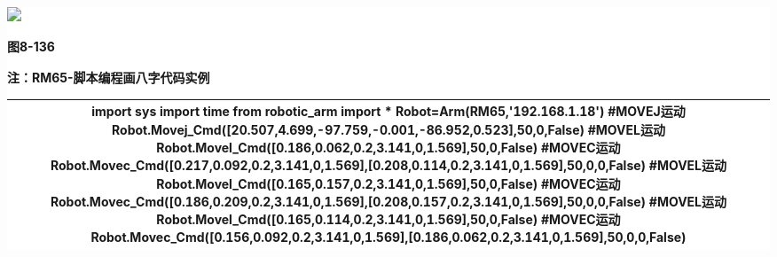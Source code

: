 ![](462bff5a45e49eb1df6c23c9c47fd152.png)

**图8-136**

**注：RM65-脚本编程画八字代码实例**

| import sys import time from robotic_arm import \* Robot=Arm(RM65,'192.168.1.18') \#MOVEJ运动 Robot.Movej_Cmd([20.507,4.699,-97.759,-0.001,-86.952,0.523],50,0,False) \#MOVEL运动 Robot.Movel_Cmd([0.186,0.062,0.2,3.141,0,1.569],50,0,False) \#MOVEC运动 Robot.Movec_Cmd([0.217,0.092,0.2,3.141,0,1.569],[0.208,0.114,0.2,3.141,0,1.569],50,0,0,False) \#MOVEL运动 Robot.Movel_Cmd([0.165,0.157,0.2,3.141,0,1.569],50,0,False) \#MOVEC运动 Robot.Movec_Cmd([0.186,0.209,0.2,3.141,0,1.569],[0.208,0.157,0.2,3.141,0,1.569],50,0,0,False) \#MOVEL运动 Robot.Movel_Cmd([0.165,0.114,0.2,3.141,0,1.569],50,0,False) \#MOVEC运动 Robot.Movec_Cmd([0.156,0.092,0.2,3.141,0,1.569],[0.186,0.062,0.2,3.141,0,1.569],50,0,0,False) |
|----------------------------------------------------------------------------------------------------------------------------------------------------------------------------------------------------------------------------------------------------------------------------------------------------------------------------------------------------------------------------------------------------------------------------------------------------------------------------------------------------------------------------------------------------------------------------------------------------------------------------------------------------------------------------------------------------------------------------|
